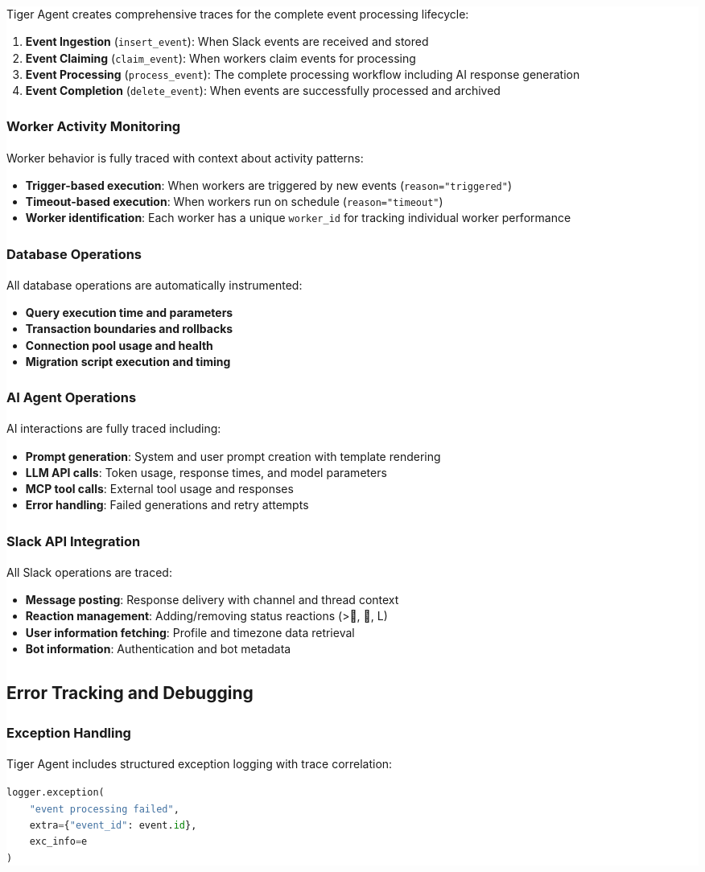 Tiger Agent creates comprehensive traces for the complete event processing lifecycle:

1. **Event Ingestion** (`insert_event`): When Slack events are received and stored
2. **Event Claiming** (`claim_event`): When workers claim events for processing
3. **Event Processing** (`process_event`): The complete processing workflow including AI response generation
4. **Event Completion** (`delete_event`): When events are successfully processed and archived

### Worker Activity Monitoring

Worker behavior is fully traced with context about activity patterns:

- **Trigger-based execution**: When workers are triggered by new events (`reason="triggered"`)
- **Timeout-based execution**: When workers run on schedule (`reason="timeout"`)
- **Worker identification**: Each worker has a unique `worker_id` for tracking individual worker performance

### Database Operations

All database operations are automatically instrumented:

- **Query execution time and parameters**
- **Transaction boundaries and rollbacks**
- **Connection pool usage and health**
- **Migration script execution and timing**

### AI Agent Operations

AI interactions are fully traced including:

- **Prompt generation**: System and user prompt creation with template rendering
- **LLM API calls**: Token usage, response times, and model parameters
- **MCP tool calls**: External tool usage and responses
- **Error handling**: Failed generations and retry attempts

### Slack API Integration

All Slack operations are traced:

- **Message posting**: Response delivery with channel and thread context
- **Reaction management**: Adding/removing status reactions (>, , L)
- **User information fetching**: Profile and timezone data retrieval
- **Bot information**: Authentication and bot metadata

## Error Tracking and Debugging

### Exception Handling

Tiger Agent includes structured exception logging with trace correlation:

```python
logger.exception(
    "event processing failed",
    extra={"event_id": event.id},
    exc_info=e
)
```
